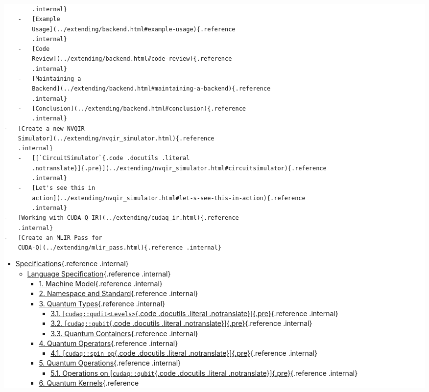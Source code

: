             .internal}
        -   [Example
            Usage](../extending/backend.html#example-usage){.reference
            .internal}
        -   [Code
            Review](../extending/backend.html#code-review){.reference
            .internal}
        -   [Maintaining a
            Backend](../extending/backend.html#maintaining-a-backend){.reference
            .internal}
        -   [Conclusion](../extending/backend.html#conclusion){.reference
            .internal}
    -   [Create a new NVQIR
        Simulator](../extending/nvqir_simulator.html){.reference
        .internal}
        -   [[`CircuitSimulator`{.code .docutils .literal
            .notranslate}]{.pre}](../extending/nvqir_simulator.html#circuitsimulator){.reference
            .internal}
        -   [Let's see this in
            action](../extending/nvqir_simulator.html#let-s-see-this-in-action){.reference
            .internal}
    -   [Working with CUDA-Q IR](../extending/cudaq_ir.html){.reference
        .internal}
    -   [Create an MLIR Pass for
        CUDA-Q](../extending/mlir_pass.html){.reference .internal}
-   [Specifications](../../specification/index.html){.reference
    .internal}
    -   [Language
        Specification](../../specification/cudaq.html){.reference
        .internal}
        -   [1. Machine
            Model](../../specification/cudaq/machine_model.html){.reference
            .internal}
        -   [2. Namespace and
            Standard](../../specification/cudaq/namespace.html){.reference
            .internal}
        -   [3. Quantum
            Types](../../specification/cudaq/types.html){.reference
            .internal}
            -   [3.1. [`cudaq::qudit<Levels>`{.code .docutils .literal
                .notranslate}]{.pre}](../../specification/cudaq/types.html#cudaq-qudit-levels){.reference
                .internal}
            -   [3.2. [`cudaq::qubit`{.code .docutils .literal
                .notranslate}]{.pre}](../../specification/cudaq/types.html#cudaq-qubit){.reference
                .internal}
            -   [3.3. Quantum
                Containers](../../specification/cudaq/types.html#quantum-containers){.reference
                .internal}
        -   [4. Quantum
            Operators](../../specification/cudaq/operators.html){.reference
            .internal}
            -   [4.1. [`cudaq::spin_op`{.code .docutils .literal
                .notranslate}]{.pre}](../../specification/cudaq/operators.html#cudaq-spin-op){.reference
                .internal}
        -   [5. Quantum
            Operations](../../specification/cudaq/operations.html){.reference
            .internal}
            -   [5.1. Operations on [`cudaq::qubit`{.code .docutils
                .literal
                .notranslate}]{.pre}](../../specification/cudaq/operations.html#operations-on-cudaq-qubit){.reference
                .internal}
        -   [6. Quantum
            Kernels](../../specification/cudaq/kernels.html){.reference